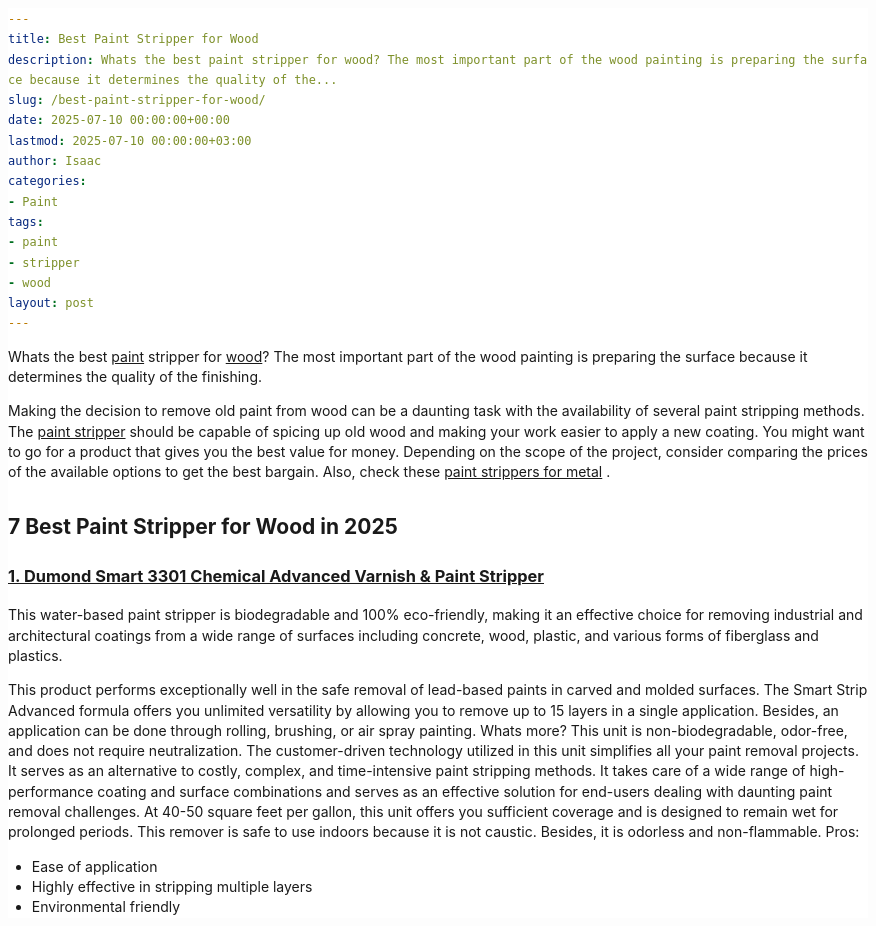 ```yaml
---
title: Best Paint Stripper for Wood
description: Whats the best paint stripper for wood? The most important part of the wood painting is preparing the surface because it determines the quality of the...
slug: /best-paint-stripper-for-wood/
date: 2025-07-10 00:00:00+00:00
lastmod: 2025-07-10 00:00:00+03:00
author: Isaac
categories:
- Paint
tags:
- paint
- stripper
- wood
layout: post
---
```

Whats the best [paint](https://pestpolicy.com/best-paint-for-outdoor-wood-deck/) stripper for [wood](https://pestpolicy.com/best-paint-for-outdoor-wood-furniture/)? The most important part of the wood painting is preparing the surface because it determines the quality of the finishing.

Making the decision to remove old paint from wood can be a daunting task with the availability of several paint stripping methods. The
[paint stripper](https://archive.epa.gov/airquality/community/web/html/paint_stripping.html)
should be capable of spicing up old wood and making your work easier to apply a new coating.
You might want to go for a product that gives you the best value for money. Depending on the scope of the project, consider comparing the prices of the available options to get the best bargain. Also, check these
[paint strippers for metal](https://pestpolicy.com/best-paint-stripper-for-metal/)
.
## 7 Best Paint Stripper for Wood in 2025
### [1. Dumond Smart 3301 Chemical Advanced Varnish & Paint Stripper](https://www.amazon.com/dp/B001F0KO2S/?tag=p-policy-20)
This water-based paint stripper is biodegradable and 100% eco-friendly, making it an effective choice for removing industrial and architectural coatings from a wide range of surfaces including concrete, wood, plastic, and various forms of fiberglass and plastics.

This product performs exceptionally well in the safe removal of lead-based paints in carved and molded surfaces. The Smart Strip Advanced formula offers you unlimited versatility by allowing you to remove up to 15 layers in a single application.
Besides, an application can be done through rolling, brushing, or air spray painting. Whats more? This unit is non-biodegradable, odor-free, and does not require neutralization.
The customer-driven technology utilized in this unit simplifies all your paint removal projects. It serves as an alternative to costly, complex, and time-intensive paint stripping methods.
It takes care of a wide range of high-performance coating and surface combinations and serves as an effective solution for end-users dealing with daunting paint removal challenges.
At 40-50 square feet per gallon, this unit offers you sufficient coverage and is designed to remain wet for prolonged periods.
This remover is safe to use indoors because it is not caustic. Besides, it is odorless and non-flammable.
Pros:
- Ease of application
- Highly effective in stripping multiple layers
- Environmental friendly
